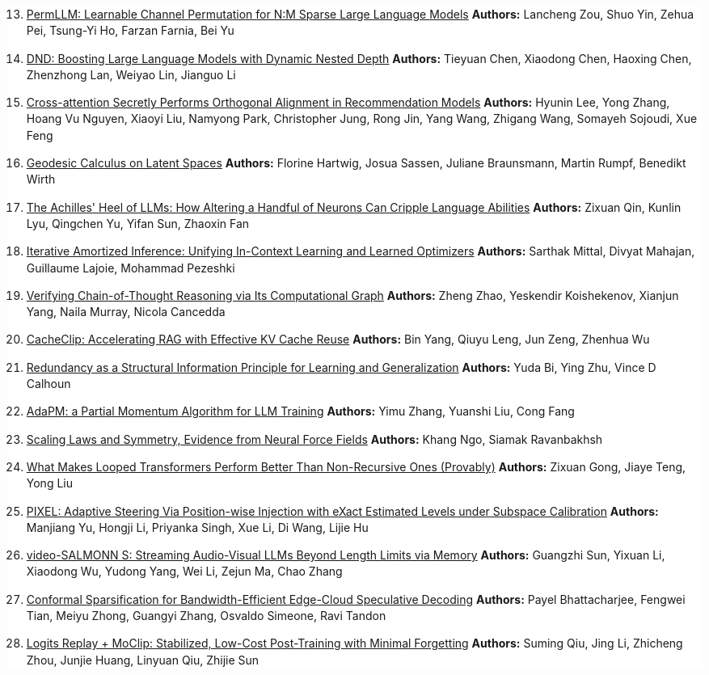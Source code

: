 13. [PermLLM: Learnable Channel Permutation for N:M Sparse Large Language Models](#user-content-link13)
**Authors:** Lancheng Zou, Shuo Yin, Zehua Pei, Tsung-Yi Ho, Farzan Farnia, Bei Yu

14. [DND: Boosting Large Language Models with Dynamic Nested Depth](#user-content-link14)
**Authors:** Tieyuan Chen, Xiaodong Chen, Haoxing Chen, Zhenzhong Lan, Weiyao Lin, Jianguo Li

15. [Cross-attention Secretly Performs Orthogonal Alignment in Recommendation Models](#user-content-link15)
**Authors:** Hyunin Lee, Yong Zhang, Hoang Vu Nguyen, Xiaoyi Liu, Namyong Park, Christopher Jung, Rong Jin, Yang Wang, Zhigang Wang, Somayeh Sojoudi, Xue Feng

16. [Geodesic Calculus on Latent Spaces](#user-content-link16)
**Authors:** Florine Hartwig, Josua Sassen, Juliane Braunsmann, Martin Rumpf, Benedikt Wirth

17. [The Achilles' Heel of LLMs: How Altering a Handful of Neurons Can Cripple Language Abilities](#user-content-link17)
**Authors:** Zixuan Qin, Kunlin Lyu, Qingchen Yu, Yifan Sun, Zhaoxin Fan

18. [Iterative Amortized Inference: Unifying In-Context Learning and Learned Optimizers](#user-content-link18)
**Authors:** Sarthak Mittal, Divyat Mahajan, Guillaume Lajoie, Mohammad Pezeshki

19. [Verifying Chain-of-Thought Reasoning via Its Computational Graph](#user-content-link19)
**Authors:** Zheng Zhao, Yeskendir Koishekenov, Xianjun Yang, Naila Murray, Nicola Cancedda

20. [CacheClip: Accelerating RAG with Effective KV Cache Reuse](#user-content-link20)
**Authors:** Bin Yang, Qiuyu Leng, Jun Zeng, Zhenhua Wu

21. [Redundancy as a Structural Information Principle for Learning and Generalization](#user-content-link21)
**Authors:** Yuda Bi, Ying Zhu, Vince D Calhoun

22. [AdaPM: a Partial Momentum Algorithm for LLM Training](#user-content-link22)
**Authors:** Yimu Zhang, Yuanshi Liu, Cong Fang

23. [Scaling Laws and Symmetry, Evidence from Neural Force Fields](#user-content-link23)
**Authors:** Khang Ngo, Siamak Ravanbakhsh

24. [What Makes Looped Transformers Perform Better Than Non-Recursive Ones (Provably)](#user-content-link24)
**Authors:** Zixuan Gong, Jiaye Teng, Yong Liu

25. [PIXEL: Adaptive Steering Via Position-wise Injection with eXact Estimated Levels under Subspace Calibration](#user-content-link25)
**Authors:** Manjiang Yu, Hongji Li, Priyanka Singh, Xue Li, Di Wang, Lijie Hu

26. [video-SALMONN S: Streaming Audio-Visual LLMs Beyond Length Limits via Memory](#user-content-link26)
**Authors:** Guangzhi Sun, Yixuan Li, Xiaodong Wu, Yudong Yang, Wei Li, Zejun Ma, Chao Zhang

27. [Conformal Sparsification for Bandwidth-Efficient Edge-Cloud Speculative Decoding](#user-content-link27)
**Authors:** Payel Bhattacharjee, Fengwei Tian, Meiyu Zhong, Guangyi Zhang, Osvaldo Simeone, Ravi Tandon

28. [Logits Replay + MoClip: Stabilized, Low-Cost Post-Training with Minimal Forgetting](#user-content-link28)
**Authors:** Suming Qiu, Jing Li, Zhicheng Zhou, Junjie Huang, Linyuan Qiu, Zhijie Sun
